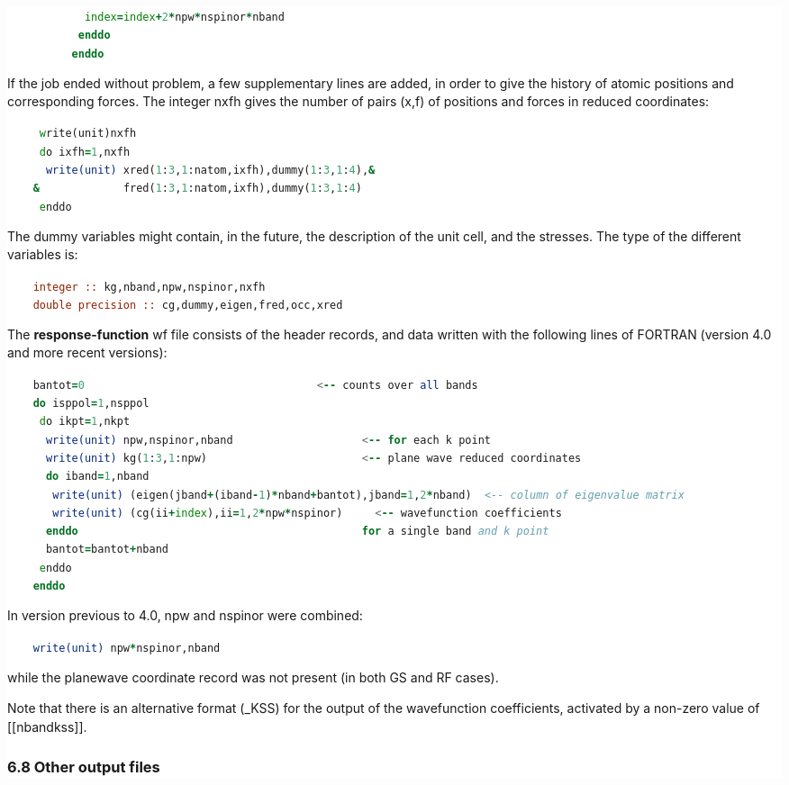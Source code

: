 ```fortran    
            index=index+2*npw*nspinor*nband
           enddo
          enddo
```

If the job ended without problem, a few supplementary lines are added, in
order to give the history of atomic positions and corresponding forces. The
integer nxfh gives the number of pairs (x,f) of positions and forces in reduced coordinates:
    
```fortran
     write(unit)nxfh
     do ixfh=1,nxfh
      write(unit) xred(1:3,1:natom,ixfh),dummy(1:3,1:4),&
    &             fred(1:3,1:natom,ixfh),dummy(1:3,1:4)
     enddo
```

The dummy variables might contain, in the future, the description of the unit
cell, and the stresses. The type of the different variables is:
    
```fortran
    integer :: kg,nband,npw,nspinor,nxfh
    double precision :: cg,dummy,eigen,fred,occ,xred
```

The **response-function** wf file consists of the header records, and data
written with the following lines of FORTRAN (version 4.0 and more recent versions):
    
```fortran
    bantot=0                                    <-- counts over all bands
    do isppol=1,nsppol
     do ikpt=1,nkpt
      write(unit) npw,nspinor,nband                    <-- for each k point
      write(unit) kg(1:3,1:npw)                        <-- plane wave reduced coordinates
      do iband=1,nband
       write(unit) (eigen(jband+(iband-1)*nband+bantot),jband=1,2*nband)  <-- column of eigenvalue matrix
       write(unit) (cg(ii+index),ii=1,2*npw*nspinor)     <-- wavefunction coefficients
      enddo                                            for a single band and k point
      bantot=bantot+nband
     enddo
    enddo
```

In version previous to 4.0, npw and nspinor were combined:
    
```fortran
    write(unit) npw*nspinor,nband
```

while the planewave coordinate record was not present (in both GS and RF cases).

Note that there is an alternative format (_KSS) for the output of the
wavefunction coefficients, activated by a non-zero value of [[nbandkss]].

### 6.8 Other output files
